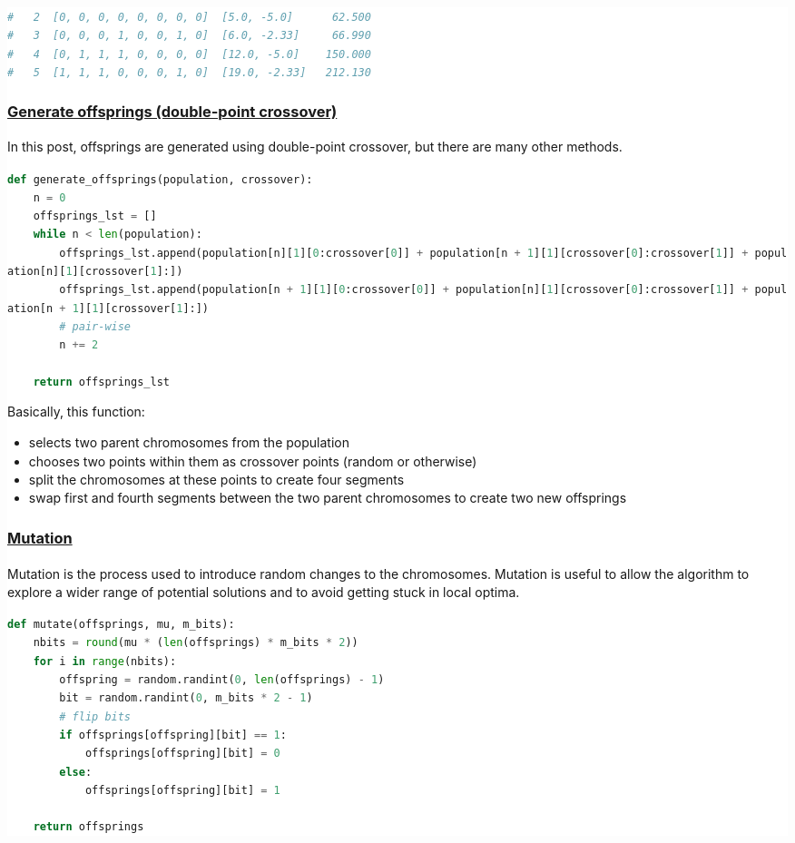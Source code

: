 ```python
#   2  [0, 0, 0, 0, 0, 0, 0, 0]  [5.0, -5.0]      62.500
#   3  [0, 0, 0, 1, 0, 0, 1, 0]  [6.0, -2.33]     66.990
#   4  [0, 1, 1, 1, 0, 0, 0, 0]  [12.0, -5.0]    150.000
#   5  [1, 1, 1, 0, 0, 0, 1, 0]  [19.0, -2.33]   212.130
```

### <a name="2.4" class="anchor"></a> [Generate offsprings (double-point crossover)](#2.4)

In this post, offsprings are generated using double-point crossover, but there are many other methods.

```python
def generate_offsprings(population, crossover):
    n = 0
    offsprings_lst = []
    while n < len(population):
        offsprings_lst.append(population[n][1][0:crossover[0]] + population[n + 1][1][crossover[0]:crossover[1]] + population[n][1][crossover[1]:])
        offsprings_lst.append(population[n + 1][1][0:crossover[0]] + population[n][1][crossover[0]:crossover[1]] + population[n + 1][1][crossover[1]:])
        # pair-wise
        n += 2

    return offsprings_lst
```

Basically, this function:

- selects two parent chromosomes from the population
- chooses two points within them as crossover points (random or otherwise)
- split the chromosomes at these points to create four segments
- swap first and fourth segments between the two parent chromosomes to create two new offsprings

### <a name="2.5" class="anchor"></a> [Mutation](#2.5)

Mutation is the process used to introduce random changes to the chromosomes. Mutation is useful to allow the algorithm to explore a wider range of potential solutions and to avoid getting stuck in local optima.

```python
def mutate(offsprings, mu, m_bits):
    nbits = round(mu * (len(offsprings) * m_bits * 2))
    for i in range(nbits):
        offspring = random.randint(0, len(offsprings) - 1)
        bit = random.randint(0, m_bits * 2 - 1)
        # flip bits
        if offsprings[offspring][bit] == 1:
            offsprings[offspring][bit] = 0
        else:
            offsprings[offspring][bit] = 1

    return offsprings
```
